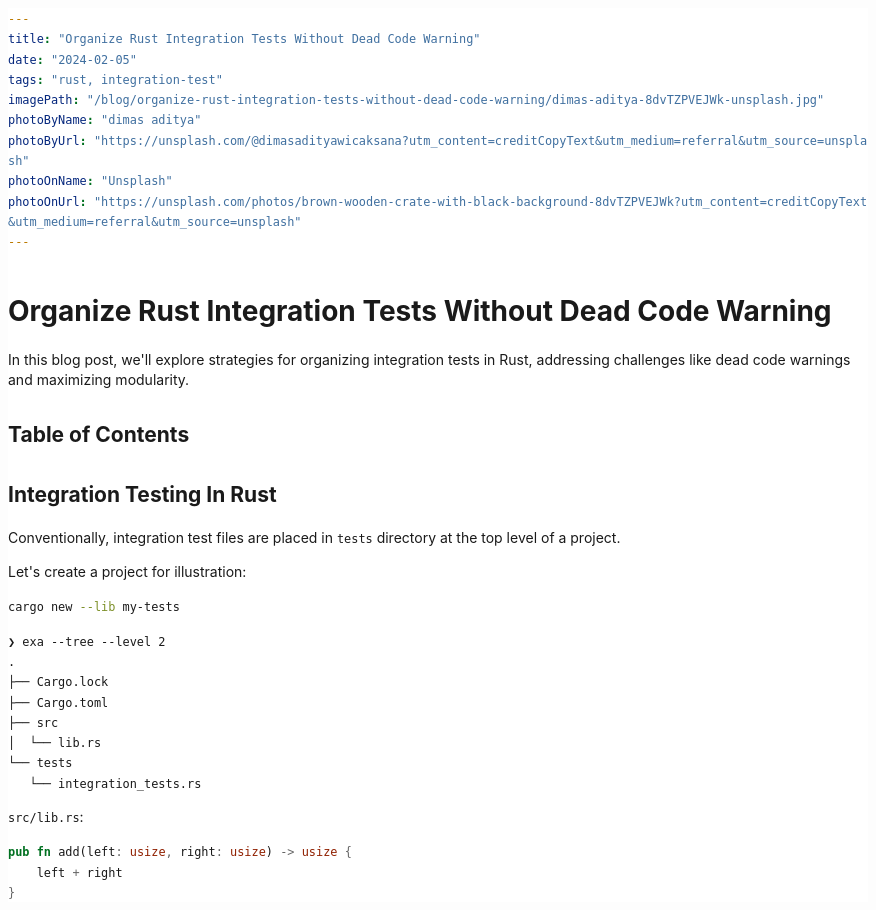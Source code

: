 ```yaml
---
title: "Organize Rust Integration Tests Without Dead Code Warning"
date: "2024-02-05"
tags: "rust, integration-test"
imagePath: "/blog/organize-rust-integration-tests-without-dead-code-warning/dimas-aditya-8dvTZPVEJWk-unsplash.jpg"
photoByName: "dimas aditya"
photoByUrl: "https://unsplash.com/@dimasadityawicaksana?utm_content=creditCopyText&utm_medium=referral&utm_source=unsplash"
photoOnName: "Unsplash"
photoOnUrl: "https://unsplash.com/photos/brown-wooden-crate-with-black-background-8dvTZPVEJWk?utm_content=creditCopyText&utm_medium=referral&utm_source=unsplash"
---
```


# Organize Rust Integration Tests Without Dead Code Warning

In this blog post, we'll explore strategies for organizing integration tests in Rust, addressing challenges like dead code warnings and maximizing modularity.

## Table of Contents

## Integration Testing In Rust

Conventionally, integration test files are placed in `tests` directory at the top level of a project.

Let's create a project for illustration:

```sh
cargo new --lib my-tests
```

```
❯ exa --tree --level 2
.
├── Cargo.lock
├── Cargo.toml
├── src
│  └── lib.rs
└── tests
   └── integration_tests.rs
```

`src/lib.rs`:

```rs
pub fn add(left: usize, right: usize) -> usize {
    left + right
}
```
